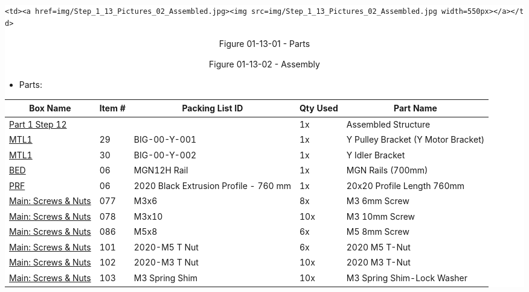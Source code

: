     <td><a href=img/Step_1_13_Pictures_02_Assembled.jpg><img src=img/Step_1_13_Pictures_02_Assembled.jpg width=550px></a></td>
  </tr>
 <tr>
    <td><p align="center">Figure 01-13-01 - Parts</p></td>
    <td><p align="center">Figure 01-13-02 - Assembly</p></td>
  </tr>
</table>
</center>

* Parts:

| Box Name | Item # | Packing List ID             | Qty Used | Part Name |
|----------|--------|-----------------------------|----------|-----------|
| [Part 1 Step 12](#part-1--step-12-installing-the-x-shaft) |  |  | 1x | Assembled Structure |
| [MTL1](parts-lists.md#box-18---mtl1) | 29 | BIG-00-Y-001 | 1x | Y Pulley Bracket (Y Motor Bracket) |
| [MTL1](parts-lists.md#box-18---mtl1) | 30 | BIG-00-Y-002 | 1x | Y Idler Bracket |
| [BED](parts-lists.md#box-38---bed) | 06 | MGN12H Rail | 1x | MGN Rails (700mm) |
| [PRF](parts-lists.md#box-88---prf) | 06 | 2020 Black Extrusion Profile - 760 mm | 1x | 20x20 Profile Length 760mm |
| [Main: Screws & Nuts](parts-lists.md#box-48---main) | 077 | M3x6 | 8x | M3 6mm Screw |
| [Main: Screws & Nuts](parts-lists.md#box-48---main) | 078 | M3x10 | 10x | M3 10mm Screw |
| [Main: Screws & Nuts](parts-lists.md#box-48---main) | 086 | M5x8 | 6x | M5 8mm Screw |
| [Main: Screws & Nuts](parts-lists.md#box-48---main) | 101 | 2020-M5 T Nut | 6x | 2020 M5 T-Nut |
| [Main: Screws & Nuts](parts-lists.md#box-48---main) | 102 | 2020-M3 T Nut | 10x | 2020 M3 T-Nut |
| [Main: Screws & Nuts](parts-lists.md#box-48---main) | 103 | M3 Spring Shim | 10x | M3 Spring Shim-Lock Washer |

